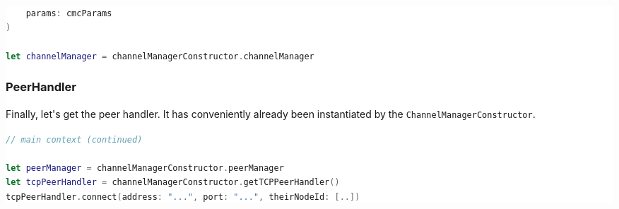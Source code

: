 ```swift
	params: cmcParams
)

let channelManager = channelManagerConstructor.channelManager
```

### PeerHandler

Finally, let's get the peer handler. It has conveniently already been instantiated by the `ChannelManagerConstructor`.

```swift
// main context (continued)

let peerManager = channelManagerConstructor.peerManager
let tcpPeerHandler = channelManagerConstructor.getTCPPeerHandler()
tcpPeerHandler.connect(address: "...", port: "...", theirNodeId: [..])
```
